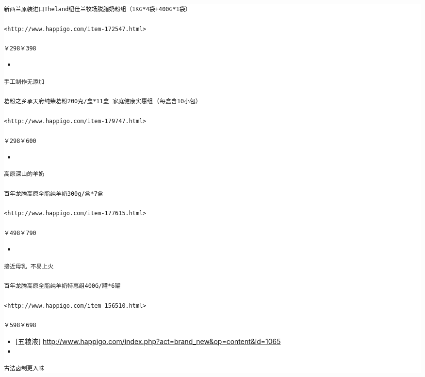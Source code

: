     新西兰原装进口Theland纽仕兰牧场脱脂奶粉组（1KG*4袋+400G*1袋）

    <http://www.happigo.com/item-172547.html>

    ￥298￥398

  *

    手工制作无添加

    葛粉之乡承天府纯柴葛粉200克/盒*11盒 家庭健康实惠组 (每盒含10小包）

    <http://www.happigo.com/item-179747.html>

    ￥298￥600

  *

    高原深山的羊奶

    百年龙腾高原全脂纯羊奶300g/盒*7盒

    <http://www.happigo.com/item-177615.html>

    ￥498￥790

  *

    接近母乳 不易上火

    百年龙腾高原全脂纯羊奶特惠组400G/罐*6罐

    <http://www.happigo.com/item-156510.html>

    ￥598￥698

  * [五粮液]
    <http://www.happigo.com/index.php?act=brand_new&op=content&id=1065>
  *

    古法卤制更入味

